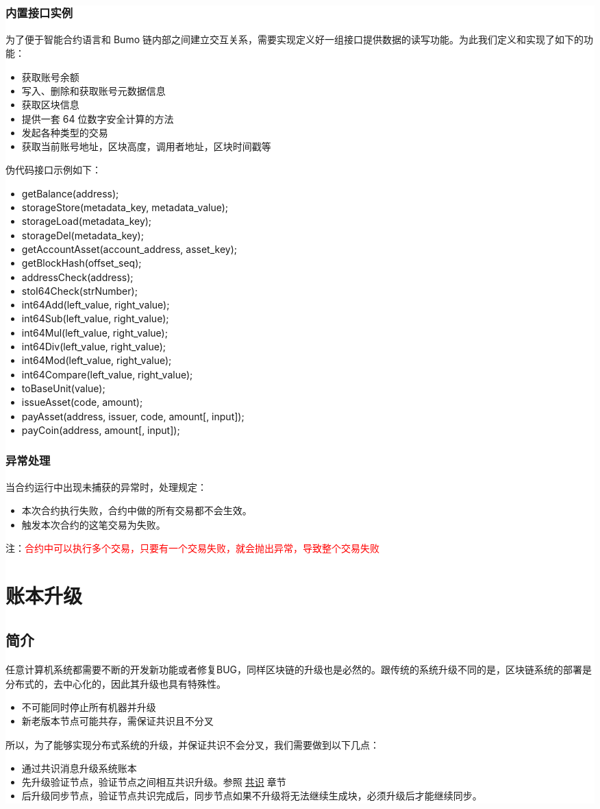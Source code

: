 
### 内置接口实例

为了便于智能合约语言和 Bumo 链内部之间建立交互关系，需要实现定义好一组接口提供数据的读写功能。为此我们定义和实现了如下的功能：

- 获取账号余额
- 写入、删除和获取账号元数据信息
- 获取区块信息
- 提供一套 64 位数字安全计算的方法
- 发起各种类型的交易
- 获取当前账号地址，区块高度，调用者地址，区块时间戳等

伪代码接口示例如下：

- getBalance(address);
- storageStore(metadata_key, metadata_value);
- storageLoad(metadata_key);
- storageDel(metadata_key);
- getAccountAsset(account_address, asset_key);
- getBlockHash(offset_seq);
- addressCheck(address);
- stoI64Check(strNumber);
- int64Add(left_value, right_value);
- int64Sub(left_value, right_value);
- int64Mul(left_value, right_value);
- int64Div(left_value, right_value);
- int64Mod(left_value, right_value);
- int64Compare(left_value, right_value);
- toBaseUnit(value);
- issueAsset(code, amount);
- payAsset(address, issuer, code, amount[, input]);
- payCoin(address, amount[, input]);

### 异常处理

当合约运行中出现未捕获的异常时，处理规定：

- 本次合约执行失败，合约中做的所有交易都不会生效。
- 触发本次合约的这笔交易为失败。

注：<font color=red>合约中可以执行多个交易，只要有一个交易失败，就会抛出异常，导致整个交易失败</font>

# 账本升级

## 简介

任意计算机系统都需要不断的开发新功能或者修复BUG，同样区块链的升级也是必然的。跟传统的系统升级不同的是，区块链系统的部署是分布式的，去中心化的，因此其升级也具有特殊性。

- 不可能同时停止所有机器并升级
- 新老版本节点可能共存，需保证共识且不分叉

所以，为了能够实现分布式系统的升级，并保证共识不会分叉，我们需要做到以下几点：

- 通过共识消息升级系统账本
- 先升级验证节点，验证节点之间相互共识升级。参照 [共识](#共识) 章节
- 后升级同步节点，验证节点共识完成后，同步节点如果不升级将无法继续生成块，必须升级后才能继续同步。
